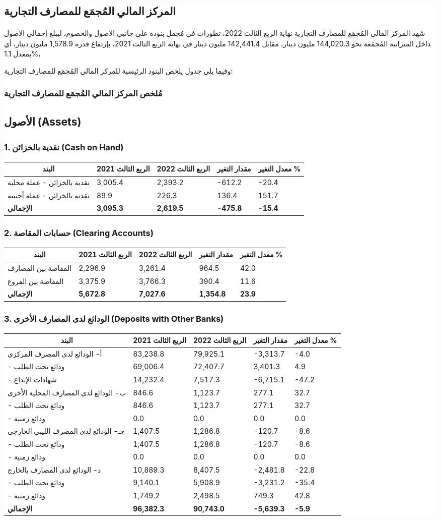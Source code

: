 ## المركز المالي المُجمَع للمصارف التجارية

شَهد المركز المالي المُجمَع للمصارف التجارية نهاية الربع الثالث 2022، تطورات في مُجمل بنوده على جانبي الأصول والخصوم، ليبلغ إجمالي الأصول داخل الميزانية المُجمَعة نحو 144,020.3 مليون دينار، مقابل 142,441.4 مليون دينار في نهاية الربع الثالث 2021، بإرتفاع قدره 1,578.9 مليون دينار، أي بمعدل 1.1%،

وفيما يلي جدول يلخص البنود الرئيسية للمركز المالي المُجمَع للمصارف التجارية:

### مُلخص المركز المالي المُجمَع للمصارف التجارية

## الأصول (Assets)

### 1. نقدية بالخزائن (Cash on Hand)

| البند                        | الربع الثالث 2021 | الربع الثالث 2022 | مقدار التغير | معدل التغير % |
| ---------------------------- | ----------------- | ----------------- | ------------ | ------------- |
| نقدية بالخزائن - عملة محلية  | 3,005.4           | 2,393.2           | -612.2       | -20.4         |
| نقدية بالخزائن - عملة أجنبية | 89.9              | 226.3             | 136.4        | 151.7         |
| **الإجمالي**                 | **3,095.3**       | **2,619.5**       | **-475.8**   | **-15.4**     |

### 2. حسابات المقاصة (Clearing Accounts)

| البند               | الربع الثالث 2021 | الربع الثالث 2022 | مقدار التغير | معدل التغير % |
| ------------------- | ----------------- | ----------------- | ------------ | ------------- |
| المقاصة بين المصارف | 2,296.9           | 3,261.4           | 964.5        | 42.0          |
| المقاصة بين الفروع  | 3,375.9           | 3,766.3           | 390.4        | 11.6          |
| **الإجمالي**        | **5,672.8**       | **7,027.6**       | **1,354.8**  | **23.9**      |

### 3. الودائع لدى المصارف الأخرى (Deposits with Other Banks)

| البند                                 | الربع الثالث 2021 | الربع الثالث 2022 | مقدار التغير | معدل التغير % |
| ------------------------------------- | ----------------- | ----------------- | ------------ | ------------- |
| أ- الودائع لدى المصرف المركزي         | 83,238.8          | 79,925.1          | -3,313.7     | -4.0          |
| - ودائع تحت الطلب                     | 69,006.4          | 72,407.7          | 3,401.3      | 4.9           |
| - شهادات الإبداع                      | 14,232.4          | 7,517.3           | -6,715.1     | -47.2         |
| ب- الودائع لدى المصارف المحلية الأخرى | 846.6             | 1,123.7           | 277.1        | 32.7          |
| - ودائع تحت الطلب                     | 846.6             | 1,123.7           | 277.1        | 32.7          |
| - ودائع زمنية                         | 0.0               | 0.0               | 0.0          | 0.0           |
| جـ- الودائع لدى المصرف الليبي الخارجي | 1,407.5           | 1,286.8           | -120.7       | -8.6          |
| - ودائع تحت الطلب                     | 1,407.5           | 1,286.8           | -120.7       | -8.6          |
| - ودائع زمنية                         | 0.0               | 0.0               | 0.0          | 0.0           |
| د- الودائع لدى المصارف بالخارج        | 10,889.3          | 8,407.5           | -2,481.8     | -22.8         |
| - ودائع تحت الطلب                     | 9,140.1           | 5,908.9           | -3,231.2     | -35.4         |
| - ودائع زمنية                         | 1,749.2           | 2,498.5           | 749.3        | 42.8          |
| **الإجمالي**                          | **96,382.3**      | **90,743.0**      | **-5,639.3** | **-5.9**      |
